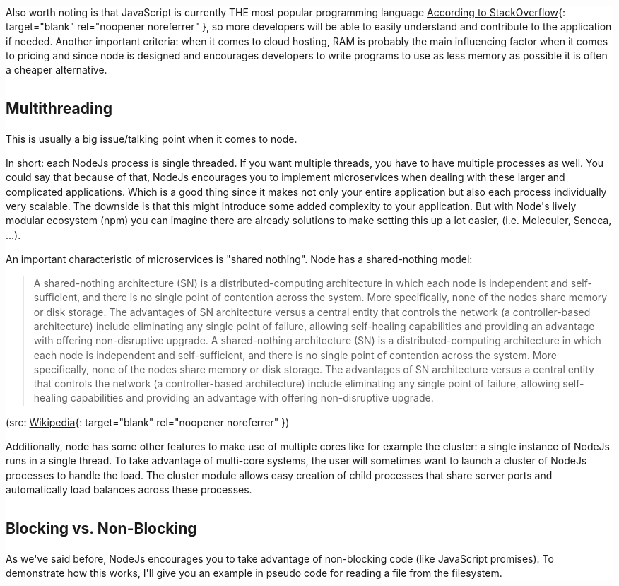 Also worth noting is that JavaScript is currently THE most popular programming language [According to StackOverflow](https://insights.stackoverflow.com/survey/2018/?utm_source=Iterable&utm_medium=email&utm_campaign=dev-survey-2018-promotion#most-popular-technologies){: target="blank" rel="noopener noreferrer" },
so more developers will be able to easily understand and contribute to the application if needed.
Another important criteria: when it comes to cloud hosting,
RAM is probably the main influencing factor when it comes to pricing and since node is designed and encourages developers to write programs to use as less memory as possible it is often a cheaper alternative.

## Multithreading
This is usually a big issue/talking point when it comes to node.

In short: each NodeJs process is single threaded. 
If you want multiple threads, you have to have multiple processes as well.
You could say that because of that, NodeJs encourages you to implement microservices when dealing with these larger and complicated applications.
Which is a good thing since it makes not only your entire application but also each process individually very scalable.
The downside is that this might introduce some added complexity to your application.
But with Node's lively modular ecosystem (npm) you can imagine there are already solutions to make setting this up a lot easier, (i.e. Moleculer, Seneca, ...).

An important characteristic of microservices is "shared nothing".
Node has a shared-nothing model:
> A shared-nothing architecture (SN) is a distributed-computing architecture in which each node is independent and self-sufficient,
and there is no single point of contention across the system. More specifically, none of the nodes share memory or disk storage.
The advantages of SN architecture versus a central entity that controls the network (a controller-based architecture) include eliminating any single point of failure,
allowing self-healing capabilities and providing an advantage with offering non-disruptive upgrade.
A shared-nothing architecture (SN) is a distributed-computing architecture in which each node is independent and self-sufficient,
and there is no single point of contention across the system. More specifically, none of the nodes share memory or disk storage.
The advantages of SN architecture versus a central entity that controls the network (a controller-based architecture) include eliminating any single point of failure,
 allowing self-healing capabilities and providing an advantage with offering non-disruptive upgrade.

(src: [Wikipedia](https://en.wikipedia.org/wiki/Shared-nothing_architecture){: target="blank" rel="noopener noreferrer" })

Additionally, node has some other features to make use of multiple cores like for example the cluster:
a single instance of NodeJs runs in a single thread. 
To take advantage of multi-core systems, the user will sometimes want to launch a cluster of NodeJs processes to handle the load.
The cluster module allows easy creation of child processes that share server ports and automatically load balances across these processes.

## Blocking vs. Non-Blocking
As we've said before, NodeJs encourages you to take advantage of non-blocking code (like JavaScript promises).
To demonstrate how this works, I'll give you an example in pseudo code for reading a file from the filesystem.
